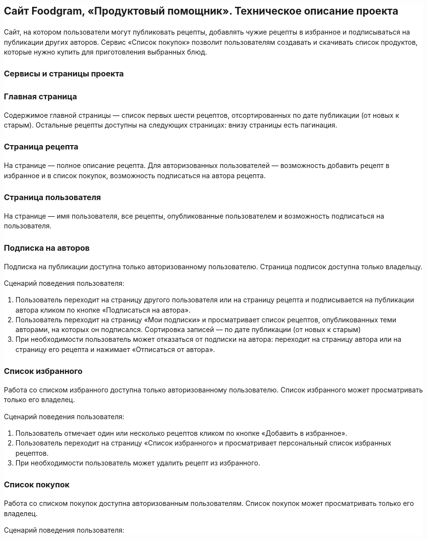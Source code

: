 ## Сайт Foodgram, «Продуктовый помощник». Техническое описание проекта

Сайт, на котором пользователи могут публиковать рецепты, добавлять чужие рецепты в избранное и подписываться на публикации других авторов. Сервис «Список покупок» позволит пользователям создавать и скачивать список продуктов, которые нужно купить для приготовления выбранных блюд.

### Сервисы и страницы проекта 

### Главная страница
Содержимое главной страницы — список первых шести рецептов, отсортированных по дате публикации (от новых к старым).  Остальные рецепты доступны на следующих страницах: внизу страницы есть пагинация.

### Страница рецепта
На странице — полное описание рецепта. Для авторизованных пользователей — возможность добавить рецепт в избранное и в список покупок, возможность подписаться на автора рецепта.

### Страница пользователя
На странице — имя пользователя, все рецепты, опубликованные пользователем и возможность подписаться на пользователя.

### Подписка на авторов
Подписка на публикации доступна только авторизованному пользователю. Страница подписок доступна только владельцу.

Сценарий поведения пользователя:
1. Пользователь переходит на страницу другого пользователя или на страницу рецепта и подписывается на публикации автора кликом по кнопке «Подписаться на автора».
2. Пользователь переходит на страницу «Мои подписки» и просматривает список рецептов, опубликованных теми авторами, на которых он подписался. Сортировка записей — по дате публикации (от новых к старым)
3. При необходимости пользователь может отказаться от подписки на автора: переходит на страницу автора или на страницу его рецепта и нажимает «Отписаться от автора».

### Список избранного
Работа со списком избранного доступна только авторизованному пользователю. Список избранного может просматривать только его владелец.

Сценарий поведения пользователя:
1. Пользователь отмечает один или несколько рецептов кликом по кнопке «Добавить в избранное».
2. Пользователь переходит на страницу «Список избранного» и просматривает персональный список избранных рецептов.
3. При необходимости пользователь может удалить рецепт из избранного.

### Список покупок
Работа со списком покупок доступна авторизованным пользователям. Список покупок может просматривать только его владелец.

Сценарий поведения пользователя:
